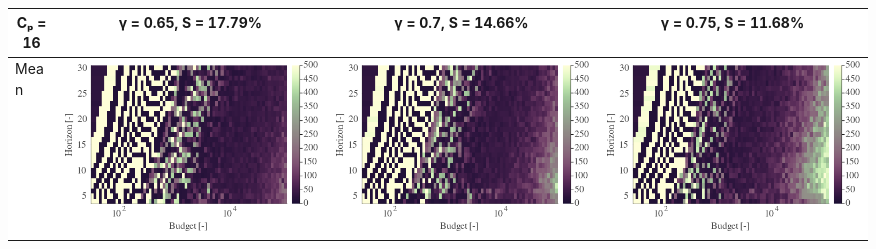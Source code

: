 | Cₚ = 16 | γ = 0.65, S = 17.79% | γ = 0.7, S = 14.66% | γ = 0.75, S = 11.68% | 
| --- | --- | --- | --- | 
| Mean | ![](fig/sp_Z/mean_g_0.65_cp_16.png) | ![](fig/sp_Z/mean_g_0.7_cp_16.png) | ![](fig/sp_Z/mean_g_0.75_cp_16.png) | 